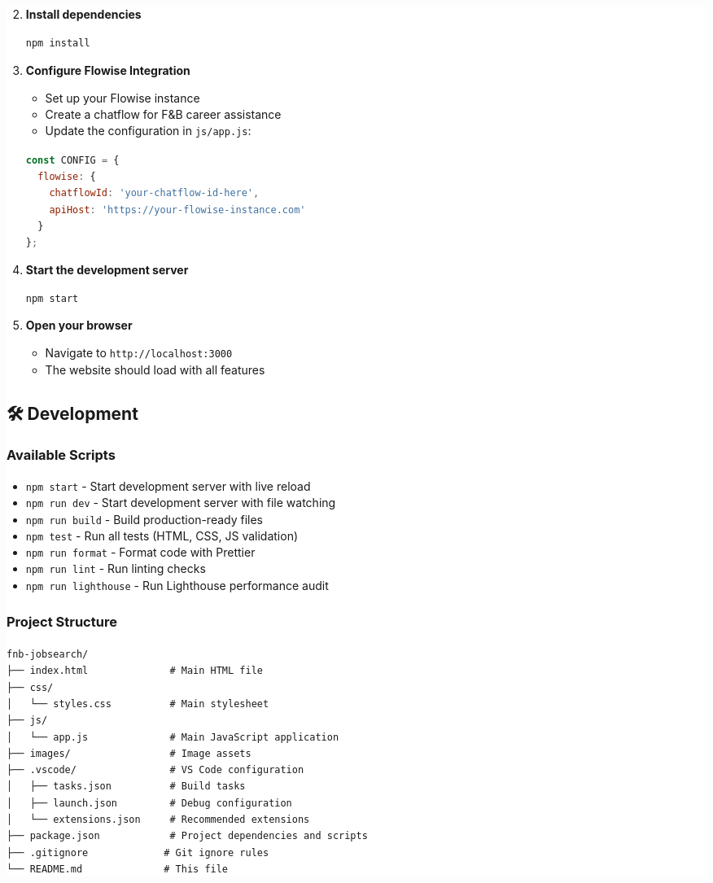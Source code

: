 2. **Install dependencies**
   ```bash
   npm install
   ```

3. **Configure Flowise Integration**
   - Set up your Flowise instance
   - Create a chatflow for F&B career assistance
   - Update the configuration in `js/app.js`:
   ```javascript
   const CONFIG = {
     flowise: {
       chatflowId: 'your-chatflow-id-here',
       apiHost: 'https://your-flowise-instance.com'
     }
   };
   ```

4. **Start the development server**
   ```bash
   npm start
   ```

5. **Open your browser**
   - Navigate to `http://localhost:3000`
   - The website should load with all features

## 🛠️ Development

### Available Scripts

- `npm start` - Start development server with live reload
- `npm run dev` - Start development server with file watching
- `npm run build` - Build production-ready files
- `npm test` - Run all tests (HTML, CSS, JS validation)
- `npm run format` - Format code with Prettier
- `npm run lint` - Run linting checks
- `npm run lighthouse` - Run Lighthouse performance audit

### Project Structure

```
fnb-jobsearch/
├── index.html              # Main HTML file
├── css/
│   └── styles.css          # Main stylesheet
├── js/
│   └── app.js              # Main JavaScript application
├── images/                 # Image assets
├── .vscode/                # VS Code configuration
│   ├── tasks.json          # Build tasks
│   ├── launch.json         # Debug configuration
│   └── extensions.json     # Recommended extensions
├── package.json            # Project dependencies and scripts
├── .gitignore             # Git ignore rules
└── README.md              # This file
```
